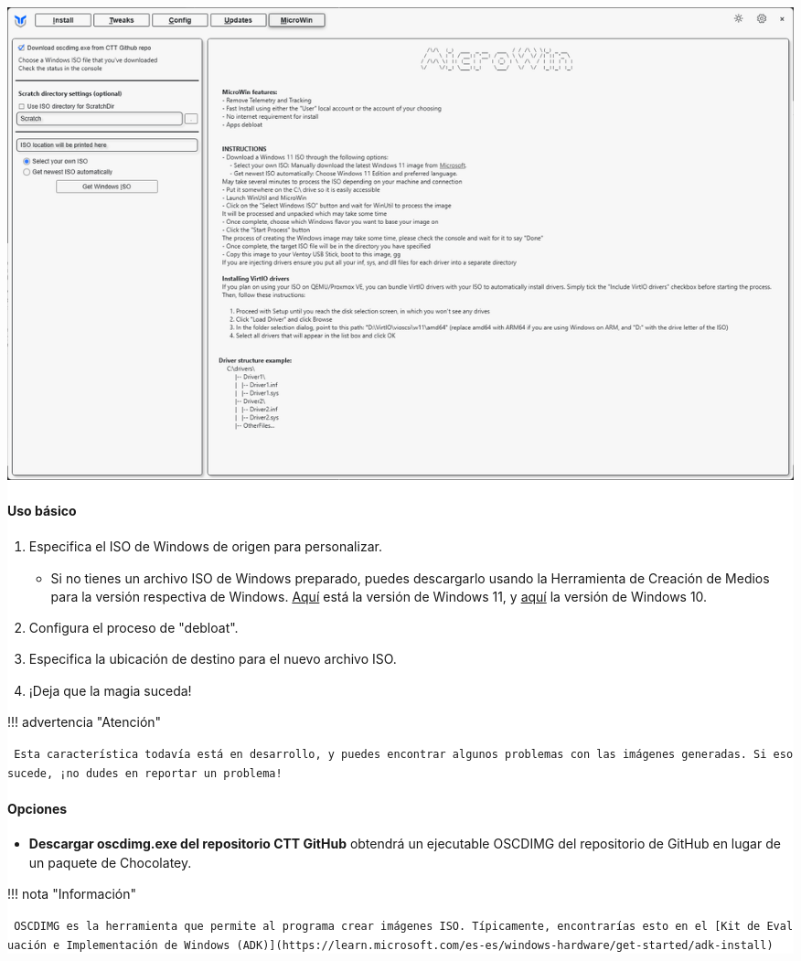 ![Microwin](assets/Microwin-Light.png#only-light#gh-light-mode-only)

#### Uso básico

1.  Especifica el ISO de Windows de origen para personalizar.

    *   Si no tienes un archivo ISO de Windows preparado, puedes descargarlo usando la Herramienta de Creación de Medios para la versión respectiva de Windows. [Aquí](https://go.microsoft.com/fwlink/?linkid=2156295) está la versión de Windows 11, y [aquí](https://go.microsoft.com/fwlink/?LinkId=2265055) la versión de Windows 10.

2.  Configura el proceso de "debloat".
3.  Especifica la ubicación de destino para el nuevo archivo ISO.
4.  ¡Deja que la magia suceda!

!!! advertencia "Atención"

     Esta característica todavía está en desarrollo, y puedes encontrar algunos problemas con las imágenes generadas. Si eso sucede, ¡no dudes en reportar un problema!

#### Opciones

*   **Descargar oscdimg.exe del repositorio CTT GitHub** obtendrá un ejecutable OSCDIMG del repositorio de GitHub en lugar de un paquete de Chocolatey.

!!! nota "Información"

     OSCDIMG es la herramienta que permite al programa crear imágenes ISO. Típicamente, encontrarías esto en el [Kit de Evaluación e Implementación de Windows (ADK)](https://learn.microsoft.com/es-es/windows-hardware/get-started/adk-install)
